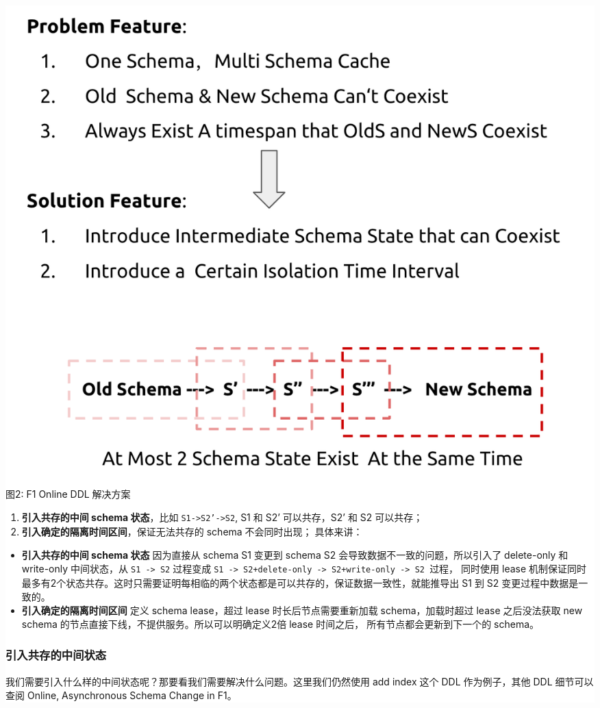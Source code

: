 ![F1-online-ddl](/assets/images/post/onlineddl/image11.png "F1-online-ddl")
图2: F1 Online DDL 解决方案

1. **引入共存的中间 schema 状态**，比如 `S1->S2’->S2`, S1 和 S2’ 可以共存，S2’ 和 S2 可以共存；
2. **引入确定的隔离时间区间**，保证无法共存的 schema 不会同时出现；
具体来讲：

* **引入共存的中间 schema 状态**
因为直接从 schema S1 变更到 schema S2 会导致数据不一致的问题，所以引入了 delete-only 和 write-only 中间状态，从 `S1 -> S2` 过程变成 `S1 -> S2+delete-only -> S2+write-only -> S2 `过程，
同时使用 lease 机制保证同时最多有2个状态共存。这时只需要证明每相临的两个状态都是可以共存的，保证数据一致性，就能推导出 S1 到 S2 变更过程中数据是一致的。
* **引入确定的隔离时间区间**
定义 schema lease，超过 lease 时长后节点需要重新加载 schema，加载时超过 lease 之后没法获取 new schema 的节点直接下线，不提供服务。所以可以明确定义2倍 lease 时间之后，
所有节点都会更新到下一个的 schema。

### 引入共存的中间状态
我们需要引入什么样的中间状态呢？那要看我们需要解决什么问题。这里我们仍然使用 add index 这个 DDL 作为例子，其他 DDL 细节可以查阅 Online, Asynchronous Schema Change in F1。
